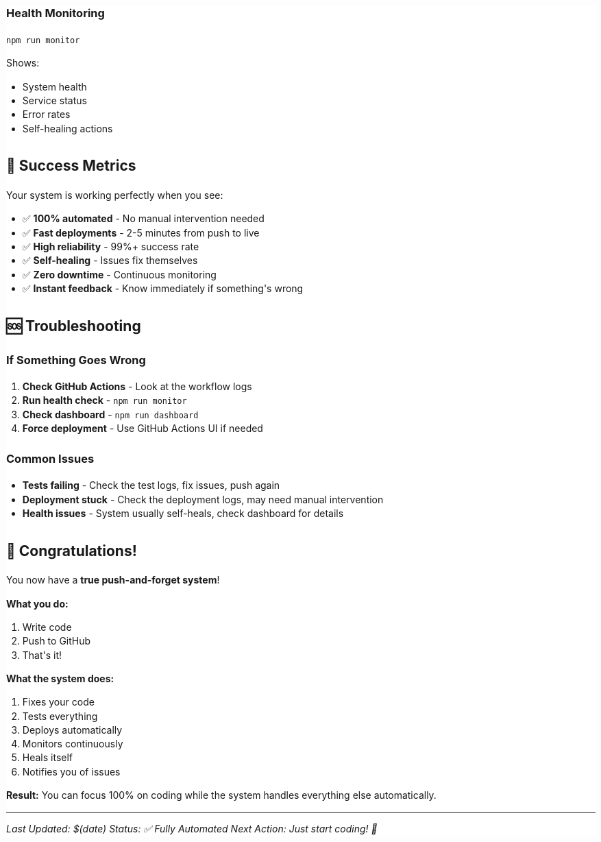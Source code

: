 ### Health Monitoring
```bash
npm run monitor
```
Shows:
- System health
- Service status
- Error rates
- Self-healing actions

## 🎯 Success Metrics

Your system is working perfectly when you see:
- ✅ **100% automated** - No manual intervention needed
- ✅ **Fast deployments** - 2-5 minutes from push to live
- ✅ **High reliability** - 99%+ success rate
- ✅ **Self-healing** - Issues fix themselves
- ✅ **Zero downtime** - Continuous monitoring
- ✅ **Instant feedback** - Know immediately if something's wrong

## 🆘 Troubleshooting

### If Something Goes Wrong
1. **Check GitHub Actions** - Look at the workflow logs
2. **Run health check** - `npm run monitor`
3. **Check dashboard** - `npm run dashboard`
4. **Force deployment** - Use GitHub Actions UI if needed

### Common Issues
- **Tests failing** - Check the test logs, fix issues, push again
- **Deployment stuck** - Check the deployment logs, may need manual intervention
- **Health issues** - System usually self-heals, check dashboard for details

## 🎉 Congratulations!

You now have a **true push-and-forget system**! 

**What you do:**
1. Write code
2. Push to GitHub
3. That's it!

**What the system does:**
1. Fixes your code
2. Tests everything
3. Deploys automatically
4. Monitors continuously
5. Heals itself
6. Notifies you of issues

**Result:** You can focus 100% on coding while the system handles everything else automatically.

---

*Last Updated: $(date)*
*Status: ✅ Fully Automated*
*Next Action: Just start coding! 🚀*